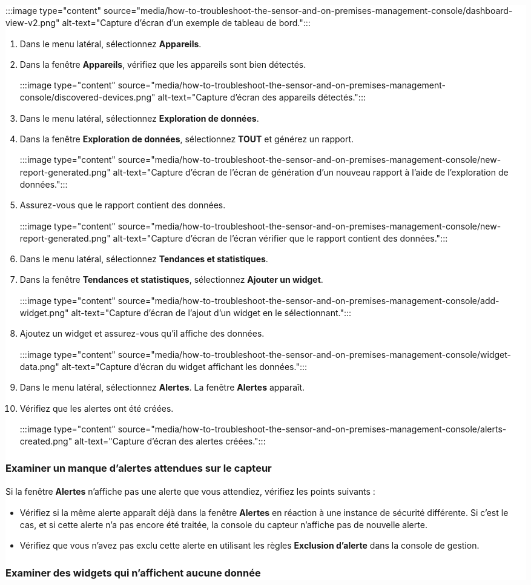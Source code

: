    :::image type="content" source="media/how-to-troubleshoot-the-sensor-and-on-premises-management-console/dashboard-view-v2.png" alt-text="Capture d’écran d’un exemple de tableau de bord.":::

1. Dans le menu latéral, sélectionnez **Appareils**.

1. Dans la fenêtre **Appareils**, vérifiez que les appareils sont bien détectés.

    :::image type="content" source="media/how-to-troubleshoot-the-sensor-and-on-premises-management-console/discovered-devices.png" alt-text="Capture d’écran des appareils détectés.":::

1. Dans le menu latéral, sélectionnez **Exploration de données**.

1. Dans la fenêtre **Exploration de données**, sélectionnez **TOUT** et générez un rapport.

    :::image type="content" source="media/how-to-troubleshoot-the-sensor-and-on-premises-management-console/new-report-generated.png" alt-text="Capture d’écran de l’écran de génération d’un nouveau rapport à l’aide de l’exploration de données.":::

1. Assurez-vous que le rapport contient des données.

    :::image type="content" source="media/how-to-troubleshoot-the-sensor-and-on-premises-management-console/new-report-generated.png" alt-text="Capture d’écran de l’écran vérifier que le rapport contient des données.":::

1. Dans le menu latéral, sélectionnez **Tendances et statistiques**.

1. Dans la fenêtre **Tendances et statistiques**, sélectionnez **Ajouter un widget**.

    :::image type="content" source="media/how-to-troubleshoot-the-sensor-and-on-premises-management-console/add-widget.png" alt-text="Capture d’écran de l’ajout d’un widget en le sélectionnant.":::

1. Ajoutez un widget et assurez-vous qu’il affiche des données.

    :::image type="content" source="media/how-to-troubleshoot-the-sensor-and-on-premises-management-console/widget-data.png" alt-text="Capture d’écran du widget affichant les données.":::

1. Dans le menu latéral, sélectionnez **Alertes**. La fenêtre **Alertes** apparaît.

1. Vérifiez que les alertes ont été créées.

    :::image type="content" source="media/how-to-troubleshoot-the-sensor-and-on-premises-management-console/alerts-created.png" alt-text="Capture d’écran des alertes créées.":::

### <a name="investigate-a-lack-of-expected-alerts-on-the-sensor"></a>Examiner un manque d’alertes attendues sur le capteur

Si la fenêtre **Alertes** n’affiche pas une alerte que vous attendiez, vérifiez les points suivants :

- Vérifiez si la même alerte apparaît déjà dans la fenêtre **Alertes** en réaction à une instance de sécurité différente. Si c’est le cas, et si cette alerte n’a pas encore été traitée, la console du capteur n’affiche pas de nouvelle alerte.

- Vérifiez que vous n’avez pas exclu cette alerte en utilisant les règles **Exclusion d’alerte** dans la console de gestion.

### <a name="investigate-widgets-that-show-no-data"></a>Examiner des widgets qui n’affichent aucune donnée
